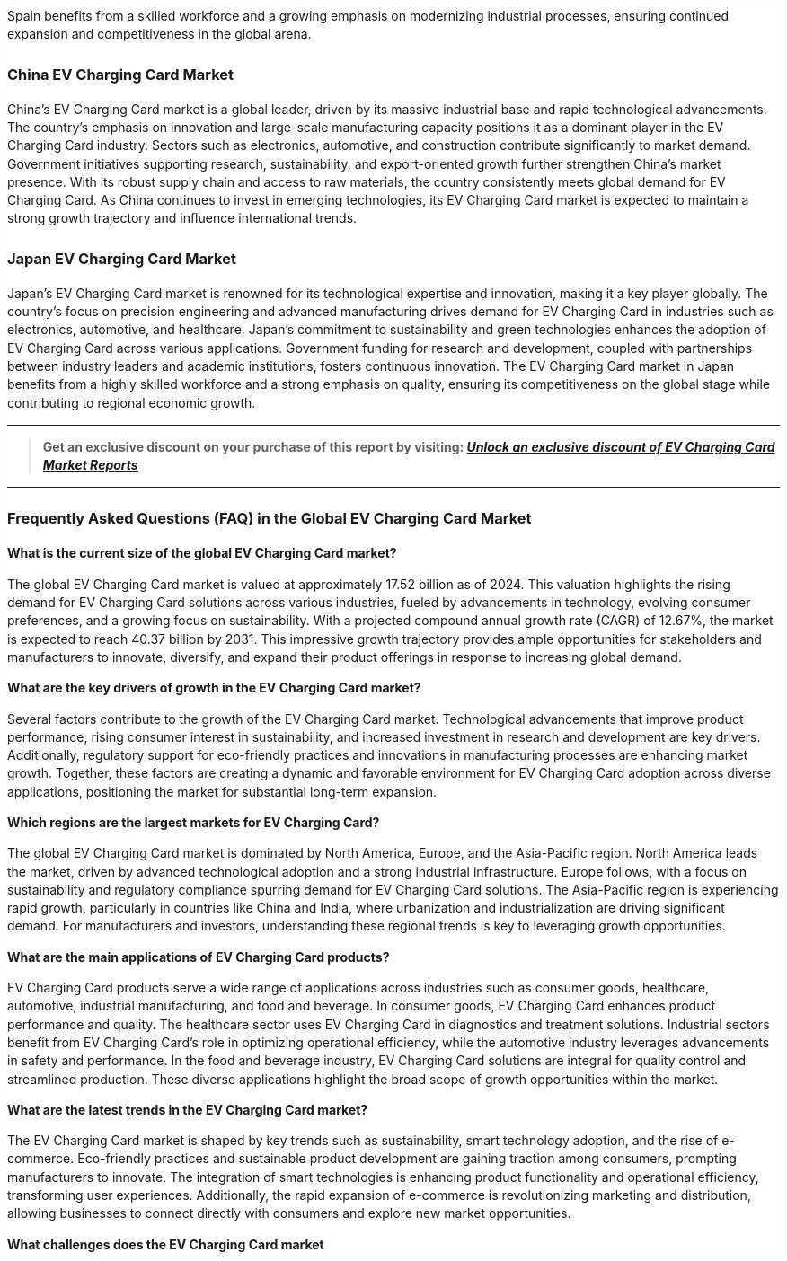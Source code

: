 Spain benefits from a skilled workforce and a growing emphasis on modernizing industrial processes, ensuring continued expansion and competitiveness in the global arena.</p><h3>China EV Charging Card Market</h3><p>China&rsquo;s EV Charging Card market is a global leader, driven by its massive industrial base and rapid technological advancements. The country&rsquo;s emphasis on innovation and large-scale manufacturing capacity positions it as a dominant player in the EV Charging Card industry. Sectors such as electronics, automotive, and construction contribute significantly to market demand. Government initiatives supporting research, sustainability, and export-oriented growth further strengthen China&rsquo;s market presence. With its robust supply chain and access to raw materials, the country consistently meets global demand for EV Charging Card. As China continues to invest in emerging technologies, its EV Charging Card market is expected to maintain a strong growth trajectory and influence international trends.</p><h3>Japan EV Charging Card Market</h3><p>Japan&rsquo;s EV Charging Card market is renowned for its technological expertise and innovation, making it a key player globally. The country&rsquo;s focus on precision engineering and advanced manufacturing drives demand for EV Charging Card in industries such as electronics, automotive, and healthcare. Japan&rsquo;s commitment to sustainability and green technologies enhances the adoption of EV Charging Card across various applications. Government funding for research and development, coupled with partnerships between industry leaders and academic institutions, fosters continuous innovation. The EV Charging Card market in Japan benefits from a highly skilled workforce and a strong emphasis on quality, ensuring its competitiveness on the global stage while contributing to regional economic growth.</p><hr /><blockquote><p><strong>Get an exclusive discount on your purchase of this report by visiting: <em><a href="://marketresearchpulse.com/ask-for-discount/44630?utm_source=Github&amp;utm_medium=0116">Unlock an exclusive discount of EV Charging Card Market Reports</a></em>&nbsp;</strong></p></blockquote><hr /><h3>Frequently Asked Questions (FAQ) in the Global EV Charging Card Market</h3><p><strong>What is the current size of the global EV Charging Card market?</strong></p><p>The global EV Charging Card market is valued at approximately 17.52 billion as of 2024. This valuation highlights the rising demand for EV Charging Card solutions across various industries, fueled by advancements in technology, evolving consumer preferences, and a growing focus on sustainability. With a projected compound annual growth rate (CAGR) of 12.67%, the market is expected to reach 40.37 billion by 2031. This impressive growth trajectory provides ample opportunities for stakeholders and manufacturers to innovate, diversify, and expand their product offerings in response to increasing global demand.</p><p><strong>What are the key drivers of growth in the EV Charging Card market?</strong></p><p>Several factors contribute to the growth of the EV Charging Card market. Technological advancements that improve product performance, rising consumer interest in sustainability, and increased investment in research and development are key drivers. Additionally, regulatory support for eco-friendly practices and innovations in manufacturing processes are enhancing market growth. Together, these factors are creating a dynamic and favorable environment for EV Charging Card adoption across diverse applications, positioning the market for substantial long-term expansion.</p><p><strong>Which regions are the largest markets for EV Charging Card?</strong></p><p>The global EV Charging Card market is dominated by North America, Europe, and the Asia-Pacific region. North America leads the market, driven by advanced technological adoption and a strong industrial infrastructure. Europe follows, with a focus on sustainability and regulatory compliance spurring demand for EV Charging Card solutions. The Asia-Pacific region is experiencing rapid growth, particularly in countries like China and India, where urbanization and industrialization are driving significant demand. For manufacturers and investors, understanding these regional trends is key to leveraging growth opportunities.</p><p><strong>What are the main applications of EV Charging Card products?</strong></p><p>EV Charging Card products serve a wide range of applications across industries such as consumer goods, healthcare, automotive, industrial manufacturing, and food and beverage. In consumer goods, EV Charging Card enhances product performance and quality. The healthcare sector uses EV Charging Card in diagnostics and treatment solutions. Industrial sectors benefit from EV Charging Card&rsquo;s role in optimizing operational efficiency, while the automotive industry leverages advancements in safety and performance. In the food and beverage industry, EV Charging Card solutions are integral for quality control and streamlined production. These diverse applications highlight the broad scope of growth opportunities within the market.</p><p><strong>What are the latest trends in the EV Charging Card market?</strong></p><p>The EV Charging Card market is shaped by key trends such as sustainability, smart technology adoption, and the rise of e-commerce. Eco-friendly practices and sustainable product development are gaining traction among consumers, prompting manufacturers to innovate. The integration of smart technologies is enhancing product functionality and operational efficiency, transforming user experiences. Additionally, the rapid expansion of e-commerce is revolutionizing marketing and distribution, allowing businesses to connect directly with consumers and explore new market opportunities.</p><p><strong>What challenges does the EV Charging Card market